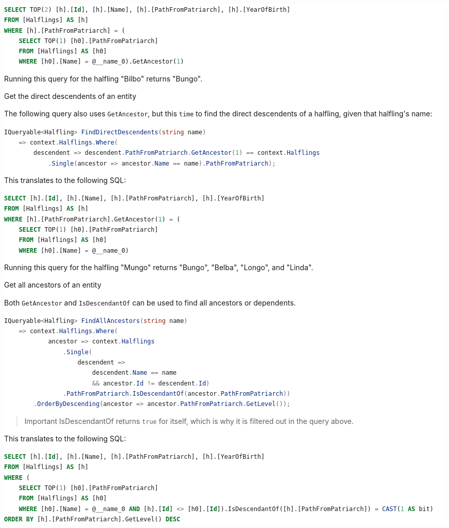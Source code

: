 ```sql
SELECT TOP(2) [h].[Id], [h].[Name], [h].[PathFromPatriarch], [h].[YearOfBirth]
FROM [Halflings] AS [h]
WHERE [h].[PathFromPatriarch] = (
    SELECT TOP(1) [h0].[PathFromPatriarch]
    FROM [Halflings] AS [h0]
    WHERE [h0].[Name] = @__name_0).GetAncestor(1)
```

Running this query for the halfling "Bilbo" returns "Bungo".

Get the direct descendents of an entity

The following query also uses ```GetAncestor```, but this ```time``` to find the direct descendents of a halfling, given that halfling's name:

```csharp
IQueryable<Halfling> FindDirectDescendents(string name)
    => context.Halflings.Where(
        descendent => descendent.PathFromPatriarch.GetAncestor(1) == context.Halflings
            .Single(ancestor => ancestor.Name == name).PathFromPatriarch);
```

This translates to the following SQL:

```sql
SELECT [h].[Id], [h].[Name], [h].[PathFromPatriarch], [h].[YearOfBirth]
FROM [Halflings] AS [h]
WHERE [h].[PathFromPatriarch].GetAncestor(1) = (
    SELECT TOP(1) [h0].[PathFromPatriarch]
    FROM [Halflings] AS [h0]
    WHERE [h0].[Name] = @__name_0)
```

Running this query for the halfling "Mungo" returns "Bungo", "Belba", "Longo", and "Linda".

Get all ancestors of an entity

Both ```GetAncestor``` and ```IsDescendantOf``` can be used to find all ancestors or dependents.

```csharp
IQueryable<Halfling> FindAllAncestors(string name)
    => context.Halflings.Where(
            ancestor => context.Halflings
                .Single(
                    descendent =>
                        descendent.Name == name
                        && ancestor.Id != descendent.Id)
                .PathFromPatriarch.IsDescendantOf(ancestor.PathFromPatriarch))
        .OrderByDescending(ancestor => ancestor.PathFromPatriarch.GetLevel());
```

> Important
IsDescendantOf returns ```true``` for itself, which is why it is filtered out in the query above.

This translates to the following SQL:

```sql
SELECT [h].[Id], [h].[Name], [h].[PathFromPatriarch], [h].[YearOfBirth]
FROM [Halflings] AS [h]
WHERE (
    SELECT TOP(1) [h0].[PathFromPatriarch]
    FROM [Halflings] AS [h0]
    WHERE [h0].[Name] = @__name_0 AND [h].[Id] <> [h0].[Id]).IsDescendantOf([h].[PathFromPatriarch]) = CAST(1 AS bit)
ORDER BY [h].[PathFromPatriarch].GetLevel() DESC
```
